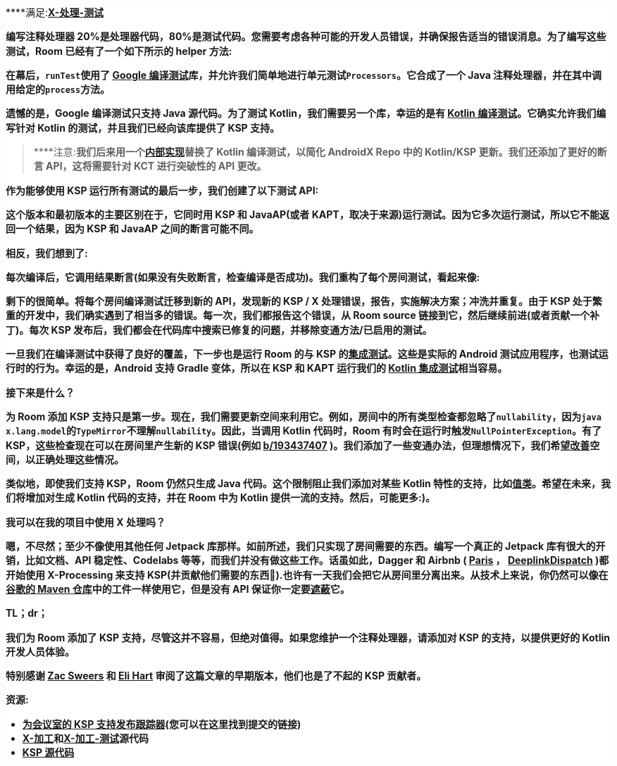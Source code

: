 ****满足:**[**X-处理-测试**](https://cs.android.com/androidx/platform/frameworks/support/+/androidx-main:room/room-compiler-processing-testing/)**

**编写注释处理器 20%是处理器代码，80%是测试代码。您需要考虑各种可能的开发人员错误，并确保报告适当的错误消息。为了编写这些测试，Room 已经有了一个如下所示的 helper 方法:**

**在幕后，`runTest`使用了 [Google 编译测试](https://github.com/google/compile-testing)库，并允许我们简单地进行单元测试`Processors`。它合成了一个 Java 注释处理器，并在其中调用给定的`process`方法。**

**遗憾的是，Google 编译测试只支持 Java 源代码。为了测试 Kotlin，我们需要另一个库，幸运的是有 [Kotlin 编译测试](https://github.com/tschuchortdev/kotlin-compile-testing)。它确实允许我们编写针对 Kotlin 的测试，并且我们已经向该库提供了 KSP 支持。**

> ****注意:**我们后来用一个[内部实现](https://android-review.googlesource.com/c/platform/frameworks/support/+/1779266)替换了 Kotlin 编译测试，以简化 AndroidX Repo 中的 Kotlin/KSP 更新。我们还添加了更好的断言 API，这将需要针对 KCT 进行突破性的 API 更改。**

**作为能够使用 KSP 运行所有测试的最后一步，我们创建了以下测试 API:**

**这个版本和最初版本的主要区别在于，它同时用 KSP 和 JavaAP(或者 KAPT，取决于来源)运行测试。因为它多次运行测试，所以它不能返回一个结果，因为 KSP 和 JavaAP 之间的断言可能不同。**

**相反，我们想到了:**

**每次编译后，它调用结果断言(如果没有失败断言，检查编译是否成功)。我们重构了每个房间测试，看起来像:**

**剩下的很简单。将每个房间编译测试迁移到新的 API，发现新的 KSP / X 处理错误，报告，实施解决方案；冲洗并重复。由于 KSP 处于繁重的开发中，我们确实遇到了相当多的错误。每一次，我们都报告这个错误，从 Room source 链接到它，然后继续前进(或者贡献一个补丁)。每次 KSP 发布后，我们都会在代码库中搜索已修复的问题，并移除变通方法/已启用的测试。**

**一旦我们在编译测试中获得了良好的覆盖，下一步也是运行 Room 的与 KSP 的[集成测试](https://cs.android.com/androidx/platform/frameworks/support/+/androidx-main:room/integration-tests/)。这些是实际的 Android 测试应用程序，也测试运行时的行为。幸运的是，Android 支持 Gradle 变体，所以在 KSP 和 KAPT 运行我们的 [Kotlin 集成测试](https://cs.android.com/androidx/platform/frameworks/support/+/androidx-main:room/integration-tests/kotlintestapp/build.gradle)相当容易。**

****接下来是什么？****

**为 Room 添加 KSP 支持只是第一步。现在，我们需要更新空间来利用它。例如，房间中的所有类型检查都忽略了`nullability`，因为`javax.lang.model`的`TypeMirror`不理解`nullability`。因此，当调用 Kotlin 代码时，Room 有时会在运行时触发`NullPointerException`。有了 KSP，这些检查现在可以在房间里产生新的 KSP 错误(例如 [b/193437407](https://issuetracker.google.com/issues/193437407) )。我们添加了一些变通办法，但理想情况下，我们希望[改善](https://android-review.googlesource.com/c/platform/frameworks/support/+/1844471)空间，以正确处理这些情况。**

**类似地，即使我们支持 KSP，Room 仍然只生成 Java 代码。这个限制阻止我们添加对某些 Kotlin 特性的支持，比如[值类](https://kotlinlang.org/docs/inline-classes.html)。希望在未来，我们将增加对生成 Kotlin 代码的支持，并在 Room 中为 Kotlin 提供一流的支持。然后，可能更多:)。**

****我可以在我的项目中使用 X 处理吗？****

**嗯，不尽然；至少不像使用其他任何 Jetpack 库那样。如前所述，我们只实现了房间需要的东西。编写一个真正的 Jetpack 库有很大的开销，比如文档、API 稳定性、Codelabs 等等，而我们并没有做这些工作。话虽如此，Dagger 和 Airbnb ( [Paris](https://github.com/airbnb/paris) ， [DeeplinkDispatch](https://github.com/airbnb/DeepLinkDispatch) )都开始使用 X-Processing 来支持 KSP(并贡献他们需要的东西🙏).也许有一天我们会把它从房间里分离出来。从技术上来说，你仍然可以像在[谷歌的 Maven 仓库](https://maven.google.com/web/index.html#androidx.room)中的工件一样使用它，但是没有 API 保证你一定要[遮蔽](https://github.com/johnrengelman/shadow)它。**

****TL；dr；****

**我们为 Room 添加了 KSP 支持，尽管这并不容易，但绝对值得。如果您维护一个注释处理器，请添加对 KSP 的支持，以提供更好的 Kotlin 开发人员体验。**

**特别感谢 [Zac Sweers](https://medium.com/u/2de084182d58?source=post_page-----24808528a28e--------------------------------) 和 [Eli Hart](https://medium.com/u/9f3427a69792?source=post_page-----24808528a28e--------------------------------) 审阅了这篇文章的早期版本，他们也是了不起的 KSP 贡献者。**

****资源:****

*   **[为会议室的 KSP 支持发布跟踪器](https://issuetracker.google.com/issues/160322705)(您可以在这里找到提交的链接)**
*   **[X-加工](https://cs.android.com/androidx/platform/frameworks/support/+/androidx-main:room/room-compiler-processing/)和[X-加工-测试](https://cs.android.com/androidx/platform/frameworks/support/+/androidx-main:room/room-compiler-processing-testing/)源代码**
*   **[KSP 源代码](https://github.com/google/ksp)**